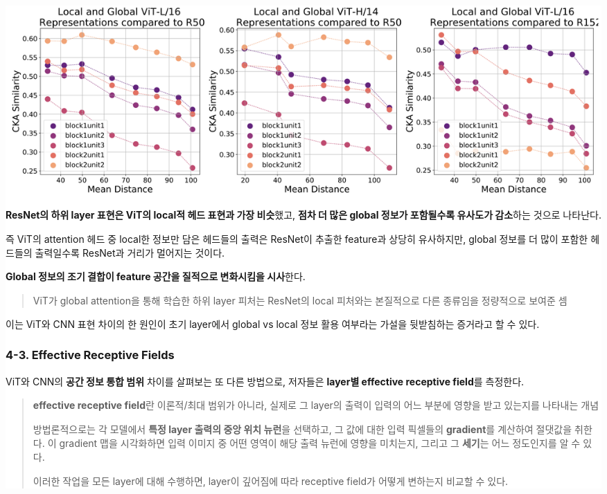 

![스크린샷 2025-08-21 오전 9.53.34](/assets/img/2025-08-19-ViTCNN/f5.png)

**ResNet의 하위 layer 표현은 ViT의 local적 헤드 표현과 가장 비슷**했고, **점차 더 많은 global 정보가 포함될수록 유사도가 감소**하는 것으로 나타난다. 

즉 ViT의 attention 헤드 중 local한 정보만 담은 헤드들의 출력은 ResNet이 추출한 feature과 상당히 유사하지만, global 정보를 더 많이 포함한 헤드들의 출력일수록 ResNet과 거리가 멀어지는 것이다.

**Global 정보의 조기 결합이 feature 공간을 질적으로 변화시킴을 시사**한다. 

> ViT가 global attention을 통해 학습한 하위 layer 피처는 ResNet의 local 피처와는 본질적으로 다른 종류임을 정량적으로 보여준 셈

이는 ViT와 CNN 표현 차이의 한 원인이 초기 layer에서 global vs local 정보 활용 여부라는 가설을 뒷받침하는 증거라고 할 수 있다.





### **4-3. Effective Receptive Fields**

ViT와 CNN의 **공간 정보 통합 범위** 차이를 살펴보는 또 다른 방법으로, 저자들은 **layer별 effective receptive field**를 측정한다. 

> **effective receptive field**란 이론적/최대 범위가 아니라, 실제로 그 layer의 출력이 입력의 어느 부분에 영향을 받고 있는지를 나타내는 개념
>
> 방법론적으로는 각 모델에서 **특정 layer 출력의 중앙 위치 뉴런**을 선택하고, 그 값에 대한 입력 픽셀들의 **gradient**를 계산하여 절댓값을 취한다. 이 gradient 맵을 시각화하면 입력 이미지 중 어떤 영역이 해당 출력 뉴런에 영향을 미치는지, 그리고 그 **세기**는 어느 정도인지를 알 수 있다. 
>
> 이러한 작업을 모든 layer에 대해 수행하면, layer이 깊어짐에 따라 receptive field가 어떻게 변하는지 비교할 수 있다.


